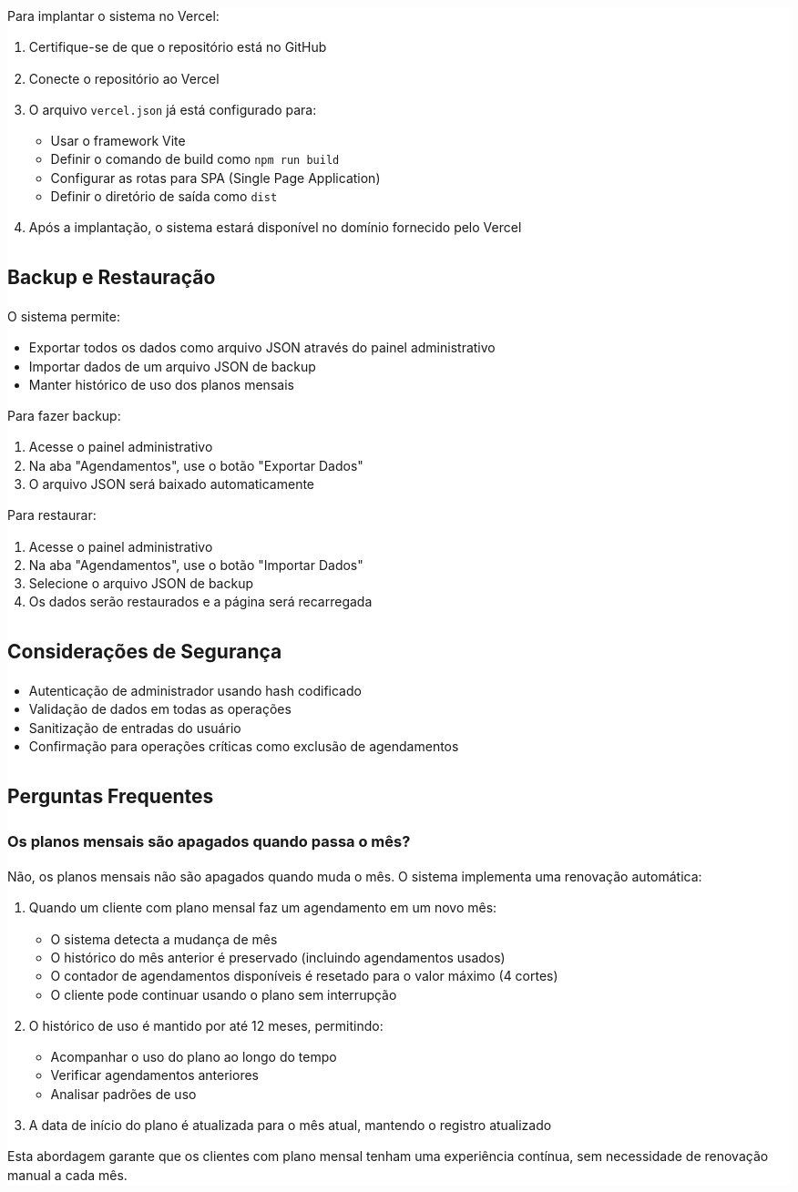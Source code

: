 Para implantar o sistema no Vercel:

1. Certifique-se de que o repositório está no GitHub
2. Conecte o repositório ao Vercel
3. O arquivo `vercel.json` já está configurado para:
   - Usar o framework Vite
   - Definir o comando de build como `npm run build`
   - Configurar as rotas para SPA (Single Page Application)
   - Definir o diretório de saída como `dist`

4. Após a implantação, o sistema estará disponível no domínio fornecido pelo Vercel

## Backup e Restauração

O sistema permite:
- Exportar todos os dados como arquivo JSON através do painel administrativo
- Importar dados de um arquivo JSON de backup
- Manter histórico de uso dos planos mensais

Para fazer backup:
1. Acesse o painel administrativo
2. Na aba "Agendamentos", use o botão "Exportar Dados"
3. O arquivo JSON será baixado automaticamente

Para restaurar:
1. Acesse o painel administrativo
2. Na aba "Agendamentos", use o botão "Importar Dados"
3. Selecione o arquivo JSON de backup
4. Os dados serão restaurados e a página será recarregada

## Considerações de Segurança

- Autenticação de administrador usando hash codificado
- Validação de dados em todas as operações
- Sanitização de entradas do usuário
- Confirmação para operações críticas como exclusão de agendamentos

## Perguntas Frequentes

### Os planos mensais são apagados quando passa o mês?
Não, os planos mensais não são apagados quando muda o mês. O sistema implementa uma renovação automática:

1. Quando um cliente com plano mensal faz um agendamento em um novo mês:
   - O sistema detecta a mudança de mês
   - O histórico do mês anterior é preservado (incluindo agendamentos usados)
   - O contador de agendamentos disponíveis é resetado para o valor máximo (4 cortes)
   - O cliente pode continuar usando o plano sem interrupção

2. O histórico de uso é mantido por até 12 meses, permitindo:
   - Acompanhar o uso do plano ao longo do tempo
   - Verificar agendamentos anteriores
   - Analisar padrões de uso

3. A data de início do plano é atualizada para o mês atual, mantendo o registro atualizado

Esta abordagem garante que os clientes com plano mensal tenham uma experiência contínua, sem necessidade de renovação manual a cada mês.